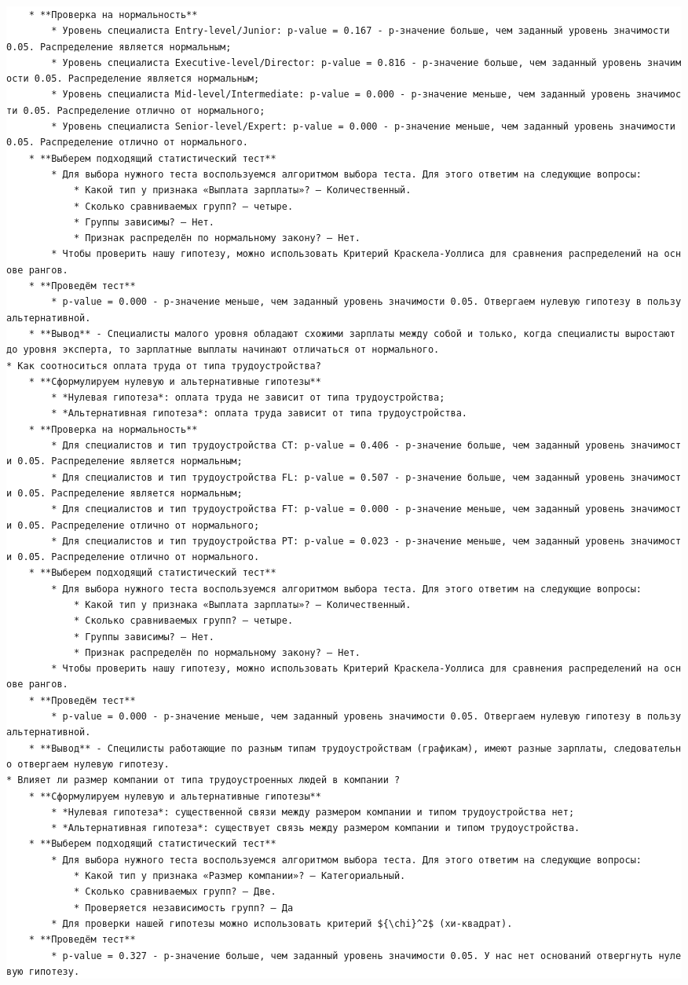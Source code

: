         * **Проверка на нормальность**
            * Уровень специалиста Entry-level/Junior: p-value = 0.167 - p-значение больше, чем заданный уровень значимости 0.05. Распределение является нормальным;
            * Уровень специалиста Executive-level/Director: p-value = 0.816 - p-значение больше, чем заданный уровень значимости 0.05. Распределение является нормальным;
            * Уровень специалиста Mid-level/Intermediate: p-value = 0.000 - p-значение меньше, чем заданный уровень значимости 0.05. Распределение отлично от нормального;
            * Уровень специалиста Senior-level/Expert: p-value = 0.000 - p-значение меньше, чем заданный уровень значимости 0.05. Распределение отлично от нормального.
        * **Выберем подходящий статистический тест**
            * Для выбора нужного теста воспользуемся алгоритмом выбора теста. Для этого ответим на следующие вопросы:
                * Какой тип у признака «Выплата зарплаты»? — Количественный.
                * Сколько сравниваемых групп? — четыре.
                * Группы зависимы? — Нет.
                * Признак распределён по нормальному закону? — Нет.
            * Чтобы проверить нашу гипотезу, можно использовать Критерий Краскела-Уоллиса для сравнения распределений на основе рангов.
        * **Проведём тест**
            * p-value = 0.000 - p-значение меньше, чем заданный уровень значимости 0.05. Отвергаем нулевую гипотезу в пользу альтернативной.
        * **Вывод** - Специалисты малого уровня обладают схожими зарплаты между собой и только, когда специалисты выростают до уровня эксперта, то зарплатные выплаты начинают отличаться от нормального.
    * Как соотноситься оплата труда от типа трудоустройства? 
        * **Сформулируем нулевую и альтернативные гипотезы**
            * *Нулевая гипотеза*: оплата труда не зависит от типа трудоустройства;
            * *Альтернативная гипотеза*: оплата труда зависит от типа трудоустройства.
        * **Проверка на нормальность**
            * Для специалистов и тип трудоустройства CT: p-value = 0.406 - p-значение больше, чем заданный уровень значимости 0.05. Распределение является нормальным;
            * Для специалистов и тип трудоустройства FL: p-value = 0.507 - p-значение больше, чем заданный уровень значимости 0.05. Распределение является нормальным;
            * Для специалистов и тип трудоустройства FT: p-value = 0.000 - p-значение меньше, чем заданный уровень значимости 0.05. Распределение отлично от нормального;
            * Для специалистов и тип трудоустройства PT: p-value = 0.023 - p-значение меньше, чем заданный уровень значимости 0.05. Распределение отлично от нормального.
        * **Выберем подходящий статистический тест**
            * Для выбора нужного теста воспользуемся алгоритмом выбора теста. Для этого ответим на следующие вопросы:
                * Какой тип у признака «Выплата зарплаты»? — Количественный.
                * Сколько сравниваемых групп? — четыре.
                * Группы зависимы? — Нет.
                * Признак распределён по нормальному закону? — Нет.
            * Чтобы проверить нашу гипотезу, можно использовать Критерий Краскела-Уоллиса для сравнения распределений на основе рангов.
        * **Проведём тест**
            * p-value = 0.000 - p-значение меньше, чем заданный уровень значимости 0.05. Отвергаем нулевую гипотезу в пользу альтернативной.
        * **Вывод** - Специлисты работающие по разным типам трудоустройствам (графикам), имеют разные зарплаты, следовательно отвергаем нулевую гипотезу.
    * Влияет ли размер компании от типа трудоустроенных людей в компании ?
        * **Сформулируем нулевую и альтернативные гипотезы**
            * *Нулевая гипотеза*: существенной связи между размером компании и типом трудоустройства нет;
            * *Альтернативная гипотеза*: существует связь между размером компании и типом трудоустройства.
        * **Выберем подходящий статистический тест**
            * Для выбора нужного теста воспользуемся алгоритмом выбора теста. Для этого ответим на следующие вопросы:
                * Какой тип у признака «Размер компании»? — Категориальный.
                * Сколько сравниваемых групп? — Две.
                * Проверяется независимость групп? — Да
            * Для проверки нашей гипотезы можно использовать критерий ${\chi}^2$ (хи-квадрат).
        * **Проведём тест**
            * p-value = 0.327 - p-значение больше, чем заданный уровень значимости 0.05. У нас нет оснований отвергнуть нулевую гипотезу.